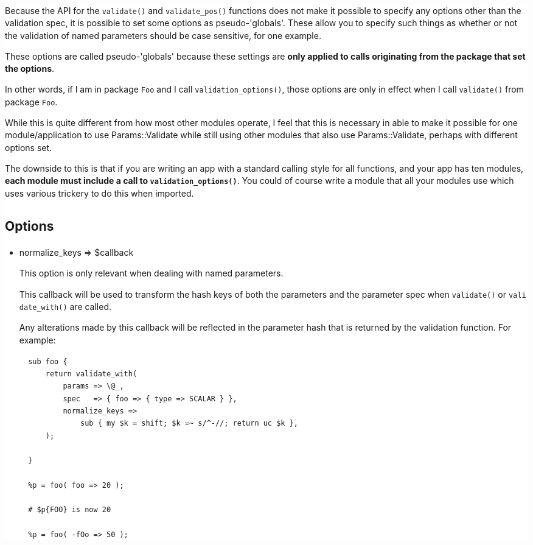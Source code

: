 Because the API for the `validate()` and `validate_pos()` functions does not
make it possible to specify any options other than the validation spec, it is
possible to set some options as pseudo-'globals'. These allow you to specify
such things as whether or not the validation of named parameters should be
case sensitive, for one example.

These options are called pseudo-'globals' because these settings are
**only applied to calls originating from the package that set the
options**.

In other words, if I am in package `Foo` and I call
`validation_options()`, those options are only in effect when I call
`validate()` from package `Foo`.

While this is quite different from how most other modules operate, I
feel that this is necessary in able to make it possible for one
module/application to use Params::Validate while still using other
modules that also use Params::Validate, perhaps with different
options set.

The downside to this is that if you are writing an app with a standard
calling style for all functions, and your app has ten modules, **each
module must include a call to `validation_options()`**. You could of
course write a module that all your modules use which uses various
trickery to do this when imported.

## Options

- normalize\_keys => $callback

    This option is only relevant when dealing with named parameters.

    This callback will be used to transform the hash keys of both the
    parameters and the parameter spec when `validate()` or
    `validate_with()` are called.

    Any alterations made by this callback will be reflected in the
    parameter hash that is returned by the validation function. For
    example:

        sub foo {
            return validate_with(
                params => \@_,
                spec   => { foo => { type => SCALAR } },
                normalize_keys =>
                    sub { my $k = shift; $k =~ s/^-//; return uc $k },
            );

        }

        %p = foo( foo => 20 );

        # $p{FOO} is now 20

        %p = foo( -fOo => 50 );
